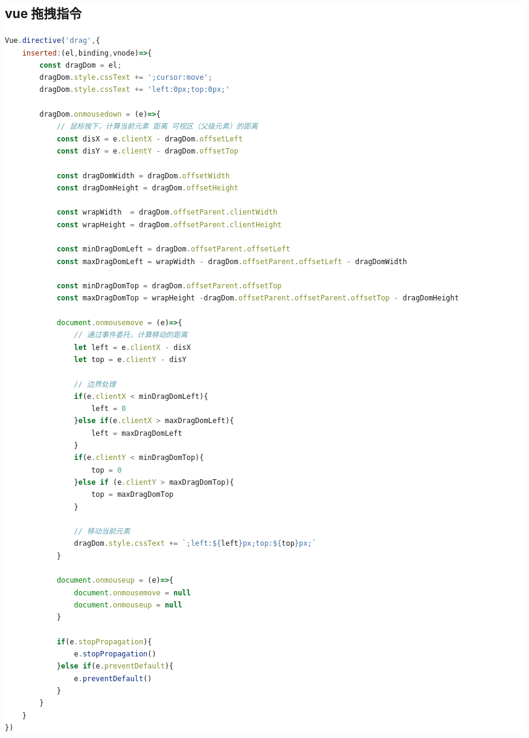 ## vue 拖拽指令

```javascript
Vue.directive('drag',{
    inserted:(el,binding,vnode)=>{
        const dragDom = el;
        dragDom.style.cssText += ';cursor:move';
        dragDom.style.cssText += 'left:0px;top:0px;'

        dragDom.onmousedown = (e)=>{
         	// 鼠标按下，计算当前元素 距离 可视区（父级元素）的距离
            const disX = e.clientX - dragDom.offsetLeft
            const disY = e.clientY - dragDom.offsetTop

            const dragDomWidth = dragDom.offsetWidth
            const dragDomHeight = dragDom.offsetHeight

            const wrapWidth  = dragDom.offsetParent.clientWidth
            const wrapHeight = dragDom.offsetParent.clientHeight

            const minDragDomLeft = dragDom.offsetParent.offsetLeft
            const maxDragDomLeft = wrapWidth - dragDom.offsetParent.offsetLeft - dragDomWidth

            const minDragDomTop = dragDom.offsetParent.offsetTop
            const maxDragDomTop = wrapHeight -dragDom.offsetParent.offsetParent.offsetTop - dragDomHeight

            document.onmousemove = (e)=>{
                // 通过事件委托，计算移动的距离
                let left = e.clientX - disX
                let top = e.clientY - disY

                // 边界处理
                if(e.clientX < minDragDomLeft){
                    left = 0
                }else if(e.clientX > maxDragDomLeft){
                    left = maxDragDomLeft
                }
                if(e.clientY < minDragDomTop){
                    top = 0
                }else if (e.clientY > maxDragDomTop){
                    top = maxDragDomTop
                }

                // 移动当前元素
                dragDom.style.cssText += `;left:${left}px;top:${top}px;`
            }

            document.onmouseup = (e)=>{
                document.onmousemove = null
                document.onmouseup = null
            }

            if(e.stopPropagation){
                e.stopPropagation()
            }else if(e.preventDefault){
                e.preventDefault()
            }
        }
    }
})
```

